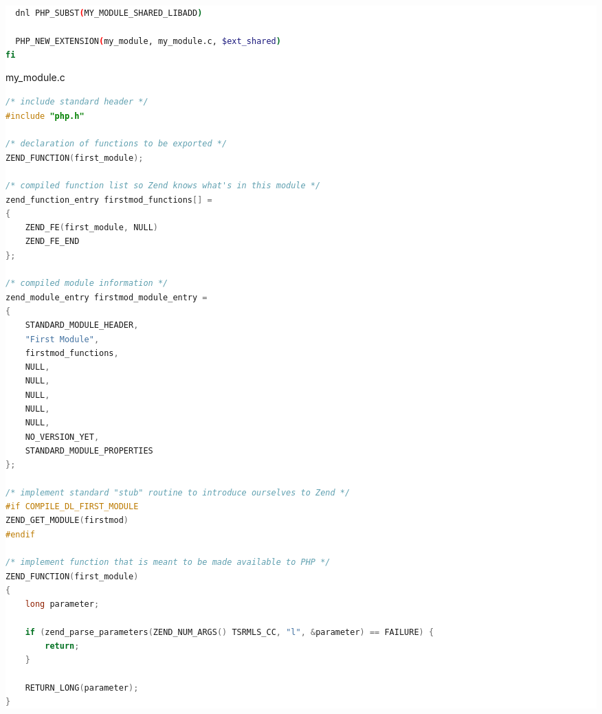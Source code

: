 ```bash
  dnl PHP_SUBST(MY_MODULE_SHARED_LIBADD)

  PHP_NEW_EXTENSION(my_module, my_module.c, $ext_shared)
fi
```

my_module.c

```c
/* include standard header */
#include "php.h"

/* declaration of functions to be exported */
ZEND_FUNCTION(first_module);

/* compiled function list so Zend knows what's in this module */
zend_function_entry firstmod_functions[] =
{
    ZEND_FE(first_module, NULL)
    ZEND_FE_END
};

/* compiled module information */
zend_module_entry firstmod_module_entry =
{
    STANDARD_MODULE_HEADER,
    "First Module",
    firstmod_functions,
    NULL, 
    NULL, 
    NULL, 
    NULL, 
    NULL,
    NO_VERSION_YET,
    STANDARD_MODULE_PROPERTIES
};

/* implement standard "stub" routine to introduce ourselves to Zend */
#if COMPILE_DL_FIRST_MODULE
ZEND_GET_MODULE(firstmod)
#endif

/* implement function that is meant to be made available to PHP */
ZEND_FUNCTION(first_module)
{
    long parameter;

    if (zend_parse_parameters(ZEND_NUM_ARGS() TSRMLS_CC, "l", &parameter) == FAILURE) {
        return;
    }

    RETURN_LONG(parameter);
}
```

